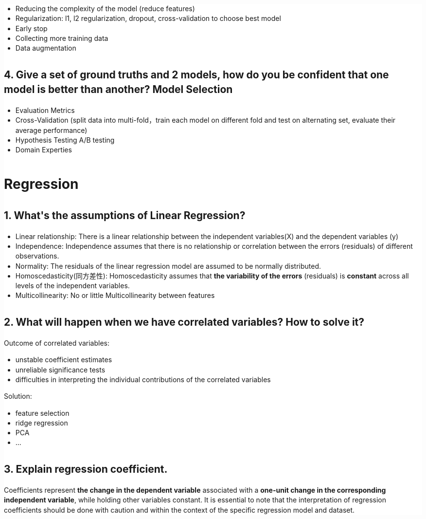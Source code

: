 - Reducing the complexity of the model (reduce features)
- Regularization:  l1, l2 regularization, dropout, cross-validation to choose best model
- Early stop
- Collecting more training data
- Data augmentation

  
## 4. Give a set of ground truths and 2 models, how do you be confident that one model is better than another? Model Selection

- Evaluation Metrics
- Cross-Validation (split data into multi-fold，train each model on different fold and test on alternating set, evaluate their average performance)
- Hypothesis Testing A/B testing 
- Domain Experties


# Regression

## 1. What's the assumptions of Linear Regression?

- Linear relationship: There is a linear relationship between the independent variables(X) and the dependent variables (y)
- Independence: Independence assumes that there is no relationship or correlation between the errors (residuals) of different observations.
- Normality: The residuals of the linear regression model are assumed to be normally distributed.
- Homoscedasticity(同方差性): Homoscedasticity assumes that **the variability of the errors** (residuals) is **constant** across all levels of the independent variables.
- Multicollinearity: No or little Multicollinearity between features


## 2. What will happen when we have correlated variables? How to solve it?

Outcome of correlated variables: 
- unstable coefficient estimates
- unreliable significance tests
- difficulties in interpreting the individual contributions of the correlated variables
  
Solution: 
- feature selection
- ridge regression
- PCA
- ...

  
## 3. Explain regression coefficient.

Coefficients represent **the change in the dependent variable** associated with a **one-unit change in the corresponding independent variable**, while holding other variables constant. It is essential to note that the interpretation of regression coefficients should be done with caution and within the context of the specific regression model and dataset.
